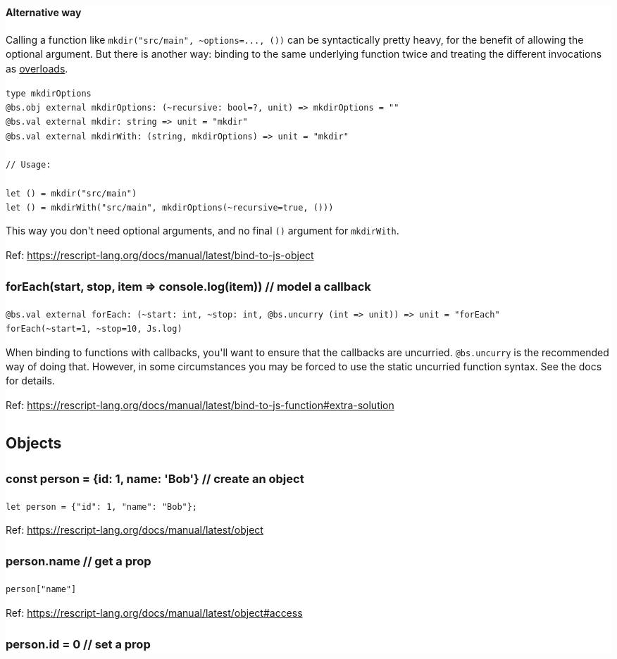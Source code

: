 #### Alternative way

Calling a function like `mkdir("src/main", ~options=..., ())` can be syntactically pretty heavy, for the benefit of allowing the optional argument. But there is another way: binding to the same underlying function twice and treating the different invocations as [overloads](#foohello-footrue--overloaded-function).

```rescript
type mkdirOptions
@bs.obj external mkdirOptions: (~recursive: bool=?, unit) => mkdirOptions = ""
@bs.val external mkdir: string => unit = "mkdir"
@bs.val external mkdirWith: (string, mkdirOptions) => unit = "mkdir"

// Usage:

let () = mkdir("src/main")
let () = mkdirWith("src/main", mkdirOptions(~recursive=true, ()))
```

This way you don't need optional arguments, and no final `()` argument for `mkdirWith`.

Ref: https://rescript-lang.org/docs/manual/latest/bind-to-js-object

### forEach(start, stop, item => console.log(item)) // model a callback

```rescript
@bs.val external forEach: (~start: int, ~stop: int, @bs.uncurry (int => unit)) => unit = "forEach"
forEach(~start=1, ~stop=10, Js.log)
```

When binding to functions with callbacks, you'll want to ensure that the callbacks are uncurried. `@bs.uncurry` is the recommended way of doing that. However, in some circumstances you may be forced to use the static uncurried function syntax. See the docs for details.

Ref: https://rescript-lang.org/docs/manual/latest/bind-to-js-function#extra-solution

## Objects

### const person = {id: 1, name: 'Bob'} // create an object

```rescript
let person = {"id": 1, "name": "Bob"};
```

Ref: https://rescript-lang.org/docs/manual/latest/object

### person.name // get a prop

```rescript
person["name"]
```

Ref: https://rescript-lang.org/docs/manual/latest/object#access

### person.id = 0 // set a prop
